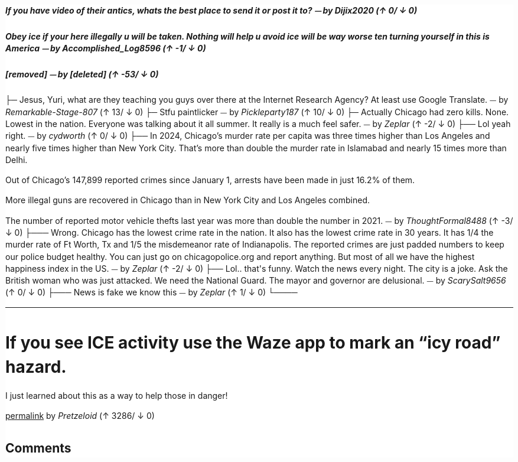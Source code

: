 ##### If you have video of their antics, whats the best place to send it or post it to? ⏤ by *Dijix2020* (↑ 0/ ↓ 0)
##### Obey ice if your here illegally u will be taken. Nothing will help u avoid ice will be way worse ten turning yourself in this is America ⏤ by *Accomplished_Log8596* (↑ -1/ ↓ 0)
##### [removed] ⏤ by *[deleted]* (↑ -53/ ↓ 0)
├─ Jesus, Yuri, what are they teaching you guys over there at the Internet Research Agency? At least use Google Translate. ⏤ by *Remarkable-Stage-807* (↑ 13/ ↓ 0)
├─ Stfu paintlicker ⏤ by *Pickleparty187* (↑ 10/ ↓ 0)
├─ Actually Chicago had zero kills. None. Lowest in the nation. Everyone was talking about it all summer. It really is a much feel safer. ⏤ by *Zeplar* (↑ -2/ ↓ 0)
├── Lol yeah right. ⏤ by *cydworth* (↑ 0/ ↓ 0)
├── In 2024, Chicago’s murder rate per capita was three times higher than Los Angeles and nearly five times higher than New York City. That’s more than double the murder rate in Islamabad and nearly 15 times more than Delhi.

Out of Chicago’s 147,899 reported crimes since January 1, arrests have been made in just 16.2% of them.

More illegal guns are recovered in Chicago than in New York City and Los Angeles combined.

The number of reported motor vehicle thefts last year was more than double the number in 2021. ⏤ by *ThoughtFormal8488* (↑ -3/ ↓ 0)
├─── Wrong. Chicago has the lowest crime rate in the nation. It also has the lowest crime rate in 30 years. It has 1/4 the murder rate of Ft Worth, Tx and 1/5 the misdemeanor rate of Indianapolis. The reported crimes are just padded numbers to keep our police budget healthy. You can just go on chicagopolice.org and report anything. But most of all we have the highest happiness index in the US. ⏤ by *Zeplar* (↑ -2/ ↓ 0)
├── Lol.. that's funny.  Watch the news every night.  The city is a joke.  Ask the British woman who was just attacked.  We need the National Guard.  The mayor and governor are delusional. ⏤ by *ScarySalt9656* (↑ 0/ ↓ 0)
├─── News is fake we know this ⏤ by *Zeplar* (↑ 1/ ↓ 0)
└────



---






# If you see ICE activity use the Waze app to mark an “icy road” hazard.

I just learned about this as a way to help those in danger!

[permalink](https://reddit.com/r/chicago/comments/1ldxqq9/if_you_see_ice_activity_use_the_waze_app_to_mark/)
by *Pretzeloid* (↑ 3286/ ↓ 0)

## Comments
